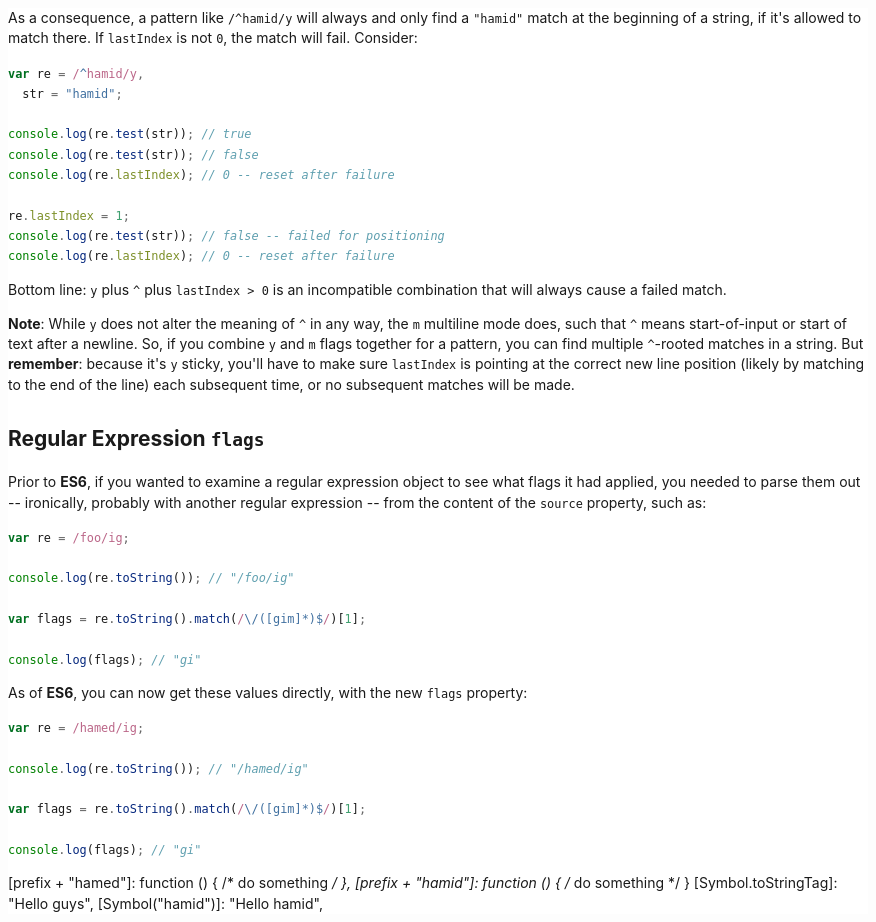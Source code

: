 As a consequence, a pattern like `/^hamid/y` will always and only find a `"hamid"` match at the beginning of a string, if it's allowed to match there. If `lastIndex` is not `0`, the match will fail. Consider:

```js
var re = /^hamid/y,
  str = "hamid";

console.log(re.test(str)); // true
console.log(re.test(str)); // false
console.log(re.lastIndex); // 0 -- reset after failure

re.lastIndex = 1;
console.log(re.test(str)); // false -- failed for positioning
console.log(re.lastIndex); // 0 -- reset after failure
```

Bottom line: `y` plus `^` plus `lastIndex > 0` is an incompatible combination that will always cause a failed match.

**Note**: While `y` does not alter the meaning of `^` in any way, the `m` multiline mode does, such that `^` means start-of-input or start of text after a newline. So, if you combine `y` and `m` flags together for a pattern, you can find multiple `^`-rooted matches in a string. But **remember**: because it's `y` sticky, you'll have to make sure `lastIndex` is pointing at the correct new line position (likely by matching to the end of the line) each subsequent time, or no subsequent matches will be made.

## Regular Expression `flags`

Prior to **ES6**, if you wanted to examine a regular expression object to see what flags it had applied, you needed to parse them out -- ironically, probably with another regular expression -- from the content of the `source` property, such as:

```js
var re = /foo/ig;

console.log(re.toString()); // "/foo/ig"

var flags = re.toString().match(/\/([gim]*)$/)[1];

console.log(flags); // "gi"
```

As of **ES6**, you can now get these values directly, with the new `flags` property:

```js
var re = /hamed/ig;

console.log(re.toString()); // "/hamed/ig"

var flags = re.toString().match(/\/([gim]*)$/)[1];

console.log(flags); // "gi"
```


  [prefix + "hamed"]: function () { /* do something */ },
  [prefix + "hamid"]: function () { /* do something */ }
  [Symbol.toStringTag]: "Hello guys",
  [Symbol("hamid")]: "Hello hamid",